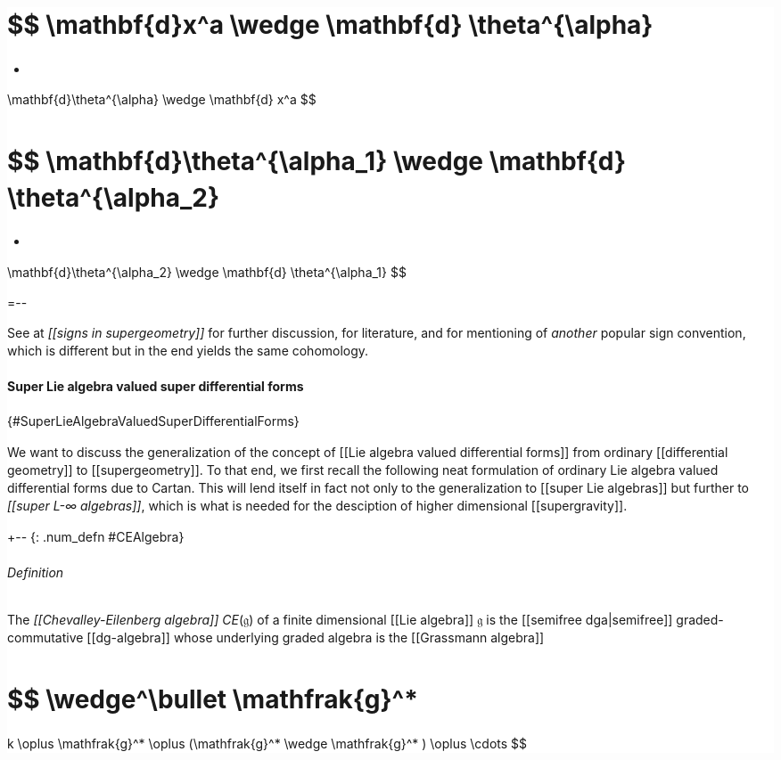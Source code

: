 
$$
  \mathbf{d}x^a
  \wedge
  \mathbf{d} \theta^{\alpha}
  =
  -
  \mathbf{d}\theta^{\alpha}
  \wedge
  \mathbf{d} x^a
$$

$$
  \mathbf{d}\theta^{\alpha_1}
  \wedge
  \mathbf{d} \theta^{\alpha_2}
  =
  +
  \mathbf{d}\theta^{\alpha_2}
  \wedge
  \mathbf{d} \theta^{\alpha_1}
$$

=--

See at _[[signs in supergeometry]]_ for further discussion, for literature, and for mentioning of _another_ popular sign convention, which is different but in the end yields the same cohomology.


#### Super Lie algebra valued super differential forms
 {#SuperLieAlgebraValuedSuperDifferentialForms}


We want to discuss the generalization of the concept of 
[[Lie algebra valued differential forms]] from ordinary 
[[differential geometry]] to [[supergeometry]]. To that end, 
we first recall the following neat formulation of ordinary
Lie algebra valued differential forms due to Cartan. This will lend itself
in fact not only to the generalization to [[super Lie algebras]]
but further to _[[super L-∞ algebras]]_, which is what is needed 
for the desciption of higher dimensional [[supergravity]].


+-- {: .num_defn #CEAlgebra}
###### Definition

The _[[Chevalley-Eilenberg algebra]]_ $CE(\mathfrak{g})$ of a finite dimensional [[Lie algebra]] $\mathfrak{g}$ is the [[semifree dga|semifree]] graded-commutative [[dg-algebra]] whose underlying graded algebra is the [[Grassmann algebra]] 

$$
  \wedge^\bullet \mathfrak{g}^*
  = 
  k \oplus \mathfrak{g}^* \oplus (\mathfrak{g}^* \wedge \mathfrak{g}^* ) \oplus \cdots
$$ 
